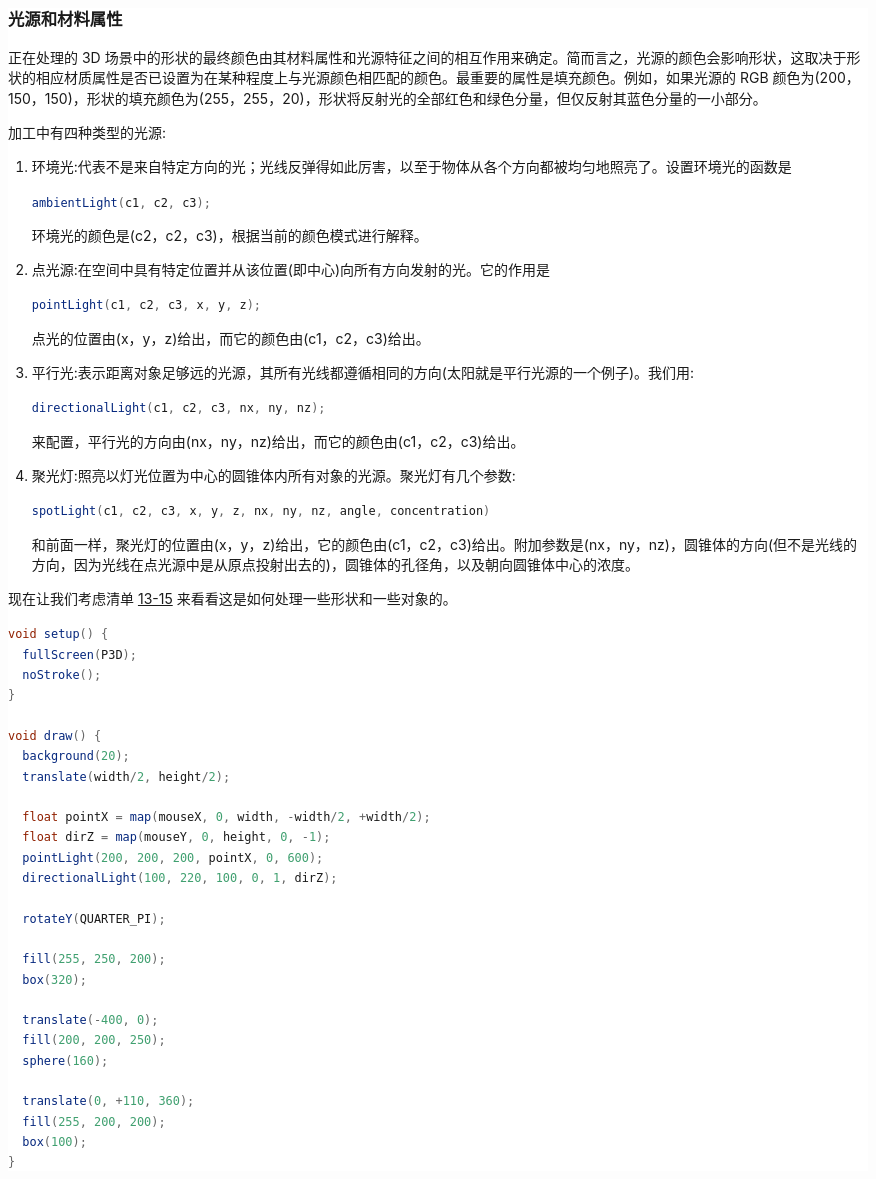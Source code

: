 ### 光源和材料属性

正在处理的 3D 场景中的形状的最终颜色由其材料属性和光源特征之间的相互作用来确定。简而言之，光源的颜色会影响形状，这取决于形状的相应材质属性是否已设置为在某种程度上与光源颜色相匹配的颜色。最重要的属性是填充颜色。例如，如果光源的 RGB 颜色为(200，150，150)，形状的填充颜色为(255，255，20)，形状将反射光的全部红色和绿色分量，但仅反射其蓝色分量的一小部分。

加工中有四种类型的光源:

1.  环境光:代表不是来自特定方向的光；光线反弹得如此厉害，以至于物体从各个方向都被均匀地照亮了。设置环境光的函数是

    ```java
    ambientLight(c1, c2, c3);

    ```

    环境光的颜色是(c2，c2，c3)，根据当前的颜色模式进行解释。
2.  点光源:在空间中具有特定位置并从该位置(即中心)向所有方向发射的光。它的作用是

    ```java
    pointLight(c1, c2, c3, x, y, z);

    ```

    点光的位置由(x，y，z)给出，而它的颜色由(c1，c2，c3)给出。
3.  平行光:表示距离对象足够远的光源，其所有光线都遵循相同的方向(太阳就是平行光源的一个例子)。我们用:

    ```java
    directionalLight(c1, c2, c3, nx, ny, nz);

    ```

    来配置，平行光的方向由(nx，ny，nz)给出，而它的颜色由(c1，c2，c3)给出。
4.  聚光灯:照亮以灯光位置为中心的圆锥体内所有对象的光源。聚光灯有几个参数:

    ```java
    spotLight(c1, c2, c3, x, y, z, nx, ny, nz, angle, concentration)

    ```

    和前面一样，聚光灯的位置由(x，y，z)给出，它的颜色由(c1，c2，c3)给出。附加参数是(nx，ny，nz)，圆锥体的方向(但不是光线的方向，因为光线在点光源中是从原点投射出去的)，圆锥体的孔径角，以及朝向圆锥体中心的浓度。

现在让我们考虑清单 [13-15](#Par69) 来看看这是如何处理一些形状和一些对象的。

```java
void setup() {
  fullScreen(P3D);
  noStroke();
}

void draw() {
  background(20);
  translate(width/2, height/2);

  float pointX = map(mouseX, 0, width, -width/2, +width/2);
  float dirZ = map(mouseY, 0, height, 0, -1);
  pointLight(200, 200, 200, pointX, 0, 600);
  directionalLight(100, 220, 100, 0, 1, dirZ);

  rotateY(QUARTER_PI);

  fill(255, 250, 200);
  box(320);

  translate(-400, 0);
  fill(200, 200, 250);
  sphere(160);

  translate(0, +110, 360);
  fill(255, 200, 200);
  box(100);
}
```
